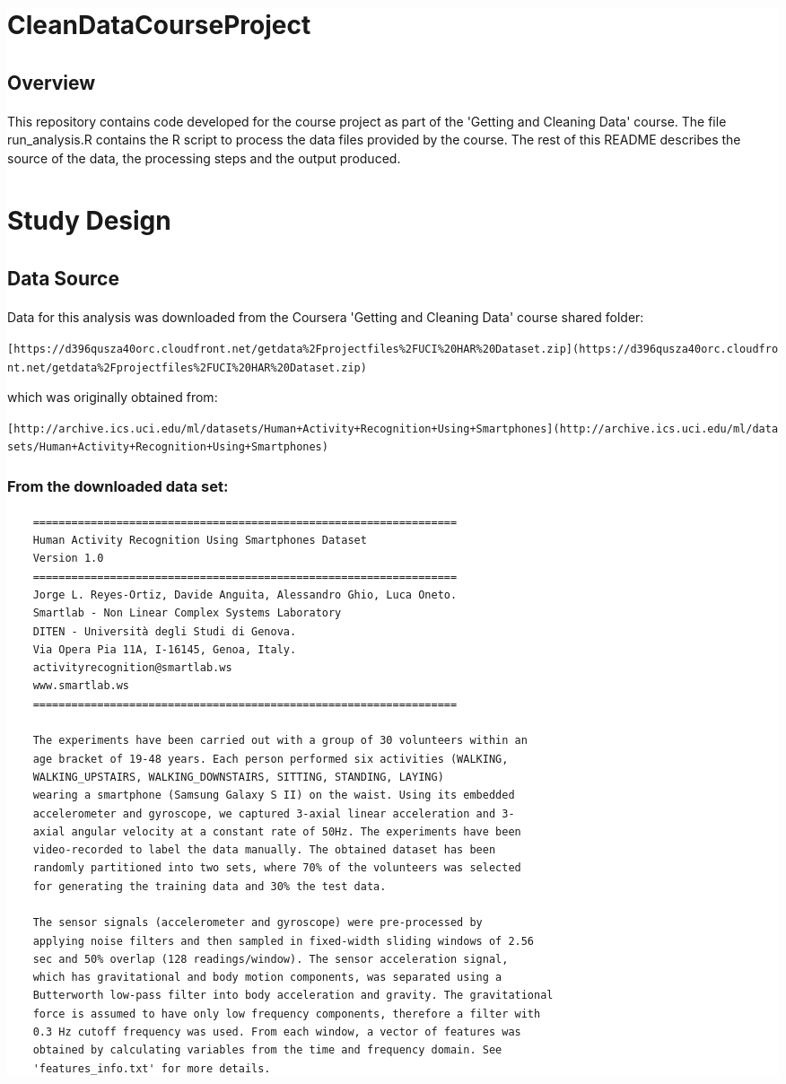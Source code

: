 # CleanDataCourseProject

## Overview
This repository contains code developed for the course project as part of the 'Getting and Cleaning Data' course.
The file run_analysis.R contains the R script to process the data files provided by the course.
The rest of this README describes the source of the data, the processing steps and the output produced.

# Study Design

## Data Source
Data for this analysis was downloaded from the Coursera 'Getting and Cleaning Data' course shared folder:

	[https://d396qusza40orc.cloudfront.net/getdata%2Fprojectfiles%2FUCI%20HAR%20Dataset.zip](https://d396qusza40orc.cloudfront.net/getdata%2Fprojectfiles%2FUCI%20HAR%20Dataset.zip)

which was originally obtained from:

	[http://archive.ics.uci.edu/ml/datasets/Human+Activity+Recognition+Using+Smartphones](http://archive.ics.uci.edu/ml/datasets/Human+Activity+Recognition+Using+Smartphones)

### From the downloaded data set:
		==================================================================
		Human Activity Recognition Using Smartphones Dataset
		Version 1.0
		==================================================================
		Jorge L. Reyes-Ortiz, Davide Anguita, Alessandro Ghio, Luca Oneto.
		Smartlab - Non Linear Complex Systems Laboratory
		DITEN - Università degli Studi di Genova.
		Via Opera Pia 11A, I-16145, Genoa, Italy.
		activityrecognition@smartlab.ws
		www.smartlab.ws
		==================================================================

		The experiments have been carried out with a group of 30 volunteers within an 
		age bracket of 19-48 years. Each person performed six activities (WALKING, 	
		WALKING_UPSTAIRS, WALKING_DOWNSTAIRS, SITTING, STANDING, LAYING)
		wearing a smartphone (Samsung Galaxy S II) on the waist. Using its embedded 
		accelerometer and gyroscope, we captured 3-axial linear acceleration and 3-
		axial angular velocity at a constant rate of 50Hz. The experiments have been 
		video-recorded to label the data manually. The obtained dataset has been 
		randomly partitioned into two sets, where 70% of the volunteers was selected 
		for generating the training data and 30% the test data. 

		The sensor signals (accelerometer and gyroscope) were pre-processed by 
		applying noise filters and then sampled in fixed-width sliding windows of 2.56 
		sec and 50% overlap (128 readings/window). The sensor acceleration signal, 
		which has gravitational and body motion components, was separated using a 
		Butterworth low-pass filter into body acceleration and gravity. The gravitational 
		force is assumed to have only low frequency components, therefore a filter with 
		0.3 Hz cutoff frequency was used. From each window, a vector of features was 
		obtained by calculating variables from the time and frequency domain. See 
		'features_info.txt' for more details. 
